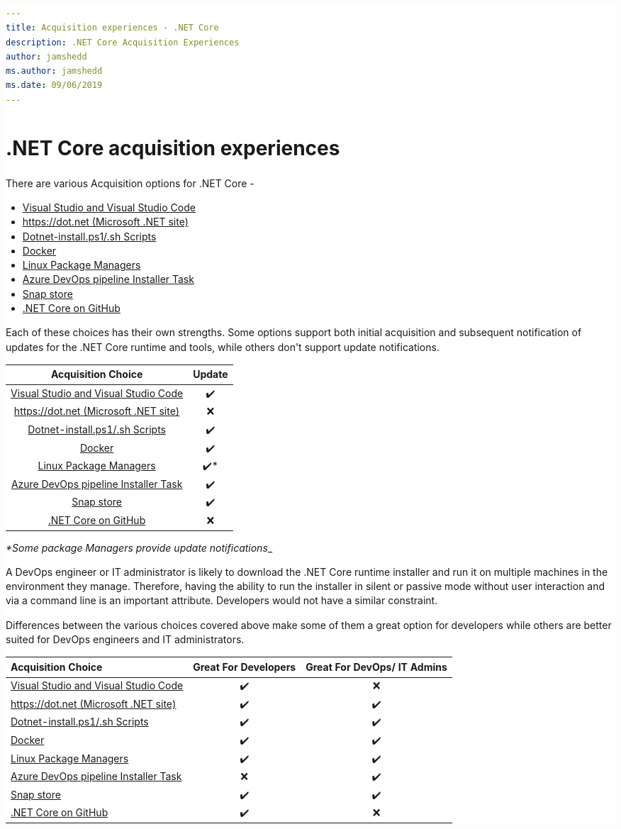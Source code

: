 ```yaml
---
title: Acquisition experiences - .NET Core
description: .NET Core Acquisition Experiences
author: jamshedd
ms.author: jamshedd
ms.date: 09/06/2019
---
```

# .NET Core acquisition experiences

There are various Acquisition options for .NET Core - 
* [Visual Studio and Visual Studio Code](#Visual-Studio-and-Visual-Studio-Code)
* [https://dot.net (Microsoft .NET site)](#httpsdotnet-Microsoft-NET-site)
* [Dotnet-install.ps1/.sh Scripts](#Dotnet-install.ps1.sh-Scripts)
* [Docker](#Docker)
* [Linux Package Managers](#Linux-Package-Managers)
* [Azure DevOps pipeline Installer Task](#Azure-DevOps-pipeline-Installer-Task)
* [Snap store](#Snap-store)
* [.NET Core on GitHub](#NET-Core-on-GitHub)

Each of these choices has their own strengths. Some options support both initial acquisition and subsequent notification of updates for the .NET Core runtime and tools, while others don't support update notifications.

|Acquisition Choice|Update|
|:-:|:-:|
[Visual Studio and Visual Studio Code](#Visual-Studio-and-Visual-Studio-Code)   | ✔️ |
[https://dot.net (Microsoft .NET site)](#httpsdotnet-Microsoft-NET-site)        | ❌ |
[Dotnet-install.ps1/.sh Scripts](#Dotnet-install.ps1.sh-Scripts)                | ✔️ |
[Docker](#Docker)                                                               | ✔️ |
[Linux Package Managers](#Linux-Package-Managers)                               | ✔️\*|
[Azure DevOps pipeline Installer Task](#Azure-DevOps-pipeline-Installer-Task)   | ✔️ |
[Snap store](#Snap-store)                                                       | ✔️ |
[.NET Core on GitHub](#NET-Core-on-GitHub)                                      | ❌ |

_\*Some package Managers provide update notifications__


A DevOps engineer or IT administrator is likely to download the .NET Core runtime installer and run it on multiple machines in the environment they manage. Therefore, having the ability to run the installer in silent or passive mode without user interaction and via a command line is an important attribute. Developers would not have a similar constraint. 

Differences between the various choices covered above make some of them a great option for developers while others are better suited for DevOps engineers and IT administrators. 


|Acquisition Choice|Great For Developers|Great For DevOps/ IT Admins|
|:-|:-:|:-:|
[Visual Studio and Visual Studio Code](#Visual-Studio-and-Visual-Studio-Code)   | ✔️ | ❌ |
[https://dot.net (Microsoft .NET site)](#httpsdotnet-Microsoft-NET-site)        | ✔️ | ✔️ |
[Dotnet-install.ps1/.sh Scripts](#Dotnet-install.ps1.sh-Scripts)                | ✔️ | ✔️ |
[Docker](#Docker)                                                               | ✔️ | ✔️ |
[Linux Package Managers](#Linux-Package-Managers)                               | ✔️ | ✔️ |
[Azure DevOps pipeline Installer Task](#Azure-DevOps-pipeline-Installer-Task)   | ❌ | ✔️ |
[Snap store](#Snap-store)                                                       | ✔️ | ✔️ |
[.NET Core on GitHub](#NET-Core-on-GitHub)                                      | ✔️ | ❌ |
